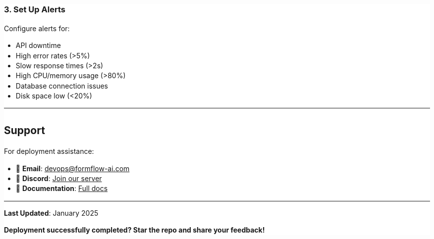 ### 3. Set Up Alerts

Configure alerts for:
- API downtime
- High error rates (>5%)
- Slow response times (>2s)
- High CPU/memory usage (>80%)
- Database connection issues
- Disk space low (<20%)

---

## Support

For deployment assistance:
- 📧 **Email**: devops@formflow-ai.com
- 💬 **Discord**: [Join our server](https://discord.gg/formflow)
- 📖 **Documentation**: [Full docs](https://docs.formflow-ai.com)

---

**Last Updated**: January 2025

**Deployment successfully completed? Star the repo and share your feedback!**
